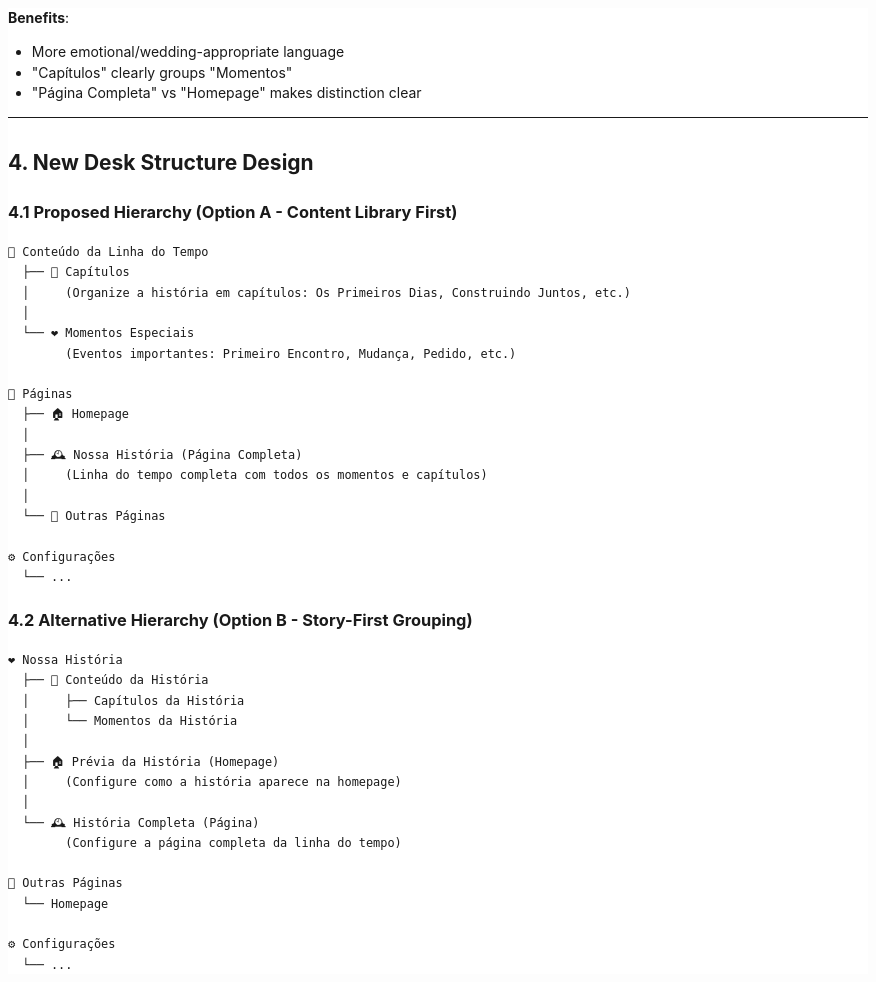 **Benefits**:
- More emotional/wedding-appropriate language
- "Capítulos" clearly groups "Momentos"
- "Página Completa" vs "Homepage" makes distinction clear

---

## 4. New Desk Structure Design

### 4.1 Proposed Hierarchy (Option A - Content Library First)

```
📖 Conteúdo da Linha do Tempo
  ├── 📅 Capítulos
  │     (Organize a história em capítulos: Os Primeiros Dias, Construindo Juntos, etc.)
  │
  └── ❤️ Momentos Especiais
        (Eventos importantes: Primeiro Encontro, Mudança, Pedido, etc.)

📄 Páginas
  ├── 🏠 Homepage
  │
  ├── 🕰️ Nossa História (Página Completa)
  │     (Linha do tempo completa com todos os momentos e capítulos)
  │
  └── 📄 Outras Páginas

⚙️ Configurações
  └── ...
```

### 4.2 Alternative Hierarchy (Option B - Story-First Grouping)

```
❤️ Nossa História
  ├── 📖 Conteúdo da História
  │     ├── Capítulos da História
  │     └── Momentos da História
  │
  ├── 🏠 Prévia da História (Homepage)
  │     (Configure como a história aparece na homepage)
  │
  └── 🕰️ História Completa (Página)
        (Configure a página completa da linha do tempo)

📄 Outras Páginas
  └── Homepage

⚙️ Configurações
  └── ...
```
